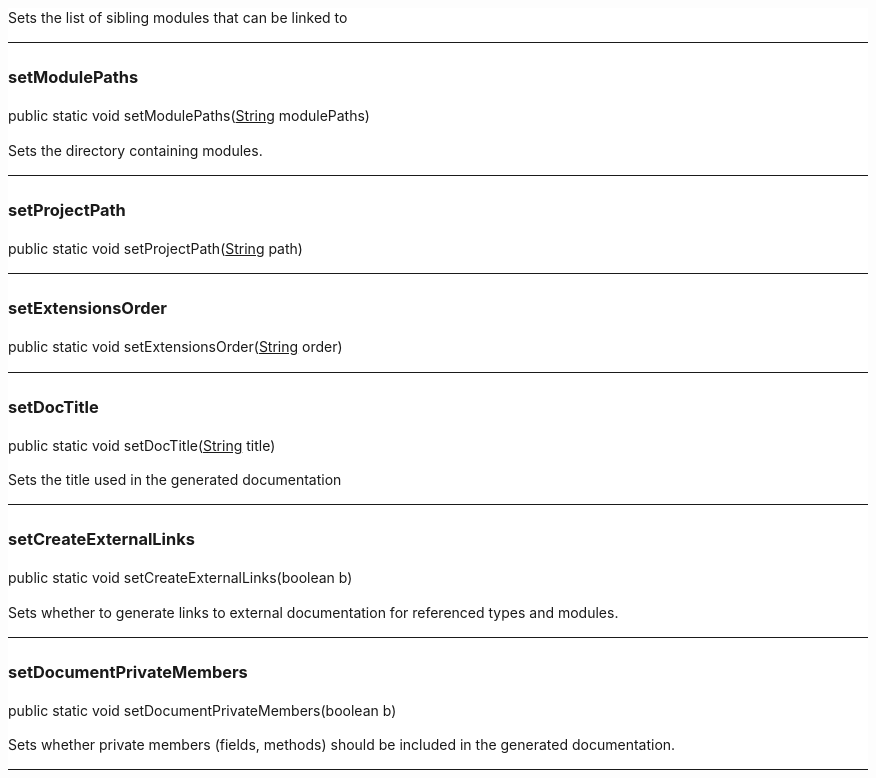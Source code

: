 Sets the list of sibling modules that can be linked to


---

### setModulePaths

public static void setModulePaths([String](https://docs.oracle.com/en/java/javase/24/docs/api/java.base/java/lang/String.html) modulePaths)

Sets the directory containing modules.


---

### setProjectPath

public static void setProjectPath([String](https://docs.oracle.com/en/java/javase/24/docs/api/java.base/java/lang/String.html) path)




---

### setExtensionsOrder

public static void setExtensionsOrder([String](https://docs.oracle.com/en/java/javase/24/docs/api/java.base/java/lang/String.html) order)




---

### setDocTitle

public static void setDocTitle([String](https://docs.oracle.com/en/java/javase/24/docs/api/java.base/java/lang/String.html) title)

Sets the title used in the generated documentation


---

### setCreateExternalLinks

public static void setCreateExternalLinks(boolean b)

Sets whether to generate links to external documentation for referenced types and modules.


---

### setDocumentPrivateMembers

public static void setDocumentPrivateMembers(boolean b)

Sets whether private members (fields, methods) should be included in the generated documentation.


---